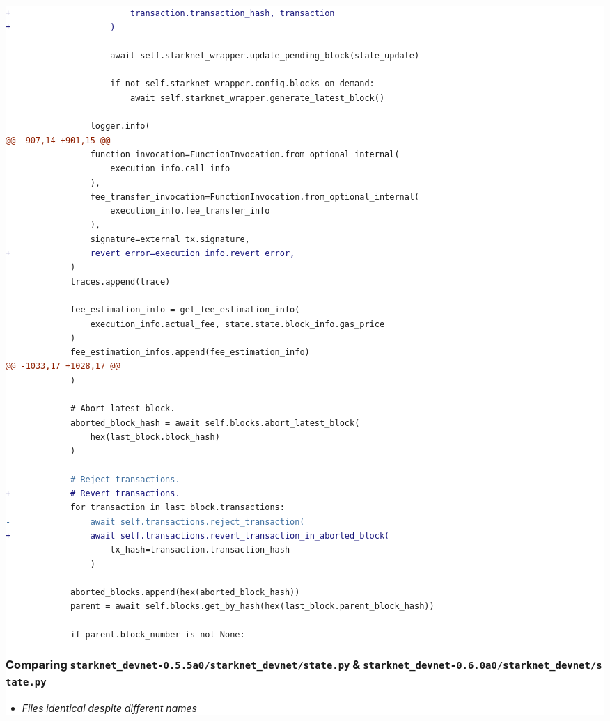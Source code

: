 ```diff
+                        transaction.transaction_hash, transaction
+                    )
 
                     await self.starknet_wrapper.update_pending_block(state_update)
 
                     if not self.starknet_wrapper.config.blocks_on_demand:
                         await self.starknet_wrapper.generate_latest_block()
 
                 logger.info(
@@ -907,14 +901,15 @@
                 function_invocation=FunctionInvocation.from_optional_internal(
                     execution_info.call_info
                 ),
                 fee_transfer_invocation=FunctionInvocation.from_optional_internal(
                     execution_info.fee_transfer_info
                 ),
                 signature=external_tx.signature,
+                revert_error=execution_info.revert_error,
             )
             traces.append(trace)
 
             fee_estimation_info = get_fee_estimation_info(
                 execution_info.actual_fee, state.state.block_info.gas_price
             )
             fee_estimation_infos.append(fee_estimation_info)
@@ -1033,17 +1028,17 @@
             )
 
             # Abort latest_block.
             aborted_block_hash = await self.blocks.abort_latest_block(
                 hex(last_block.block_hash)
             )
 
-            # Reject transactions.
+            # Revert transactions.
             for transaction in last_block.transactions:
-                await self.transactions.reject_transaction(
+                await self.transactions.revert_transaction_in_aborted_block(
                     tx_hash=transaction.transaction_hash
                 )
 
             aborted_blocks.append(hex(aborted_block_hash))
             parent = await self.blocks.get_by_hash(hex(last_block.parent_block_hash))
 
             if parent.block_number is not None:
```

### Comparing `starknet_devnet-0.5.5a0/starknet_devnet/state.py` & `starknet_devnet-0.6.0a0/starknet_devnet/state.py`

 * *Files identical despite different names*

